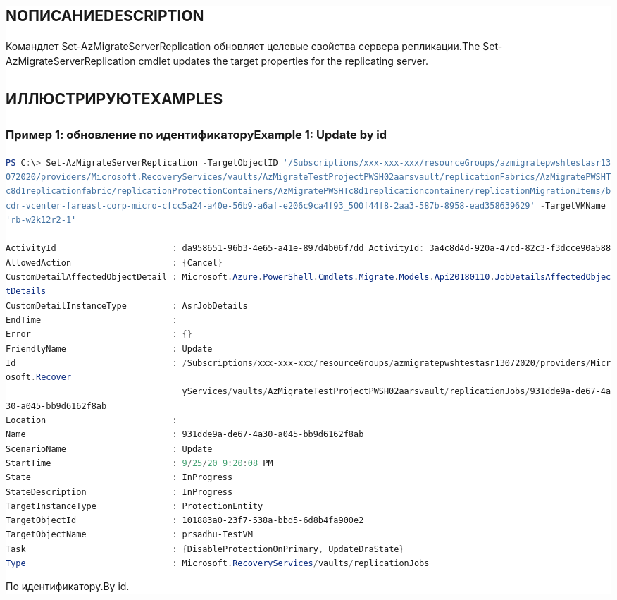 ## <span data-ttu-id="5089f-107">NОПИСАНИЕ</span><span class="sxs-lookup"><span data-stu-id="5089f-107">DESCRIPTION</span></span>
<span data-ttu-id="5089f-108">Командлет Set-AzMigrateServerReplication обновляет целевые свойства сервера репликации.</span><span class="sxs-lookup"><span data-stu-id="5089f-108">The Set-AzMigrateServerReplication cmdlet updates the target properties for the replicating server.</span></span>

## <span data-ttu-id="5089f-109">ИЛЛЮСТРИРУЮТ</span><span class="sxs-lookup"><span data-stu-id="5089f-109">EXAMPLES</span></span>

### <span data-ttu-id="5089f-110">Пример 1: обновление по идентификатору</span><span class="sxs-lookup"><span data-stu-id="5089f-110">Example 1: Update by id</span></span>
```powershell
PS C:\> Set-AzMigrateServerReplication -TargetObjectID '/Subscriptions/xxx-xxx-xxx/resourceGroups/azmigratepwshtestasr13072020/providers/Microsoft.RecoveryServices/vaults/AzMigrateTestProjectPWSH02aarsvault/replicationFabrics/AzMigratePWSHTc8d1replicationfabric/replicationProtectionContainers/AzMigratePWSHTc8d1replicationcontainer/replicationMigrationItems/bcdr-vcenter-fareast-corp-micro-cfcc5a24-a40e-56b9-a6af-e206c9ca4f93_500f44f8-2aa3-587b-8958-ead358639629' -TargetVMName 'rb-w2k12r2-1'

ActivityId                       : da958651-96b3-4e65-a41e-897d4b06f7dd ActivityId: 3a4c8d4d-920a-47cd-82c3-f3dcce90a588
AllowedAction                    : {Cancel}
CustomDetailAffectedObjectDetail : Microsoft.Azure.PowerShell.Cmdlets.Migrate.Models.Api20180110.JobDetailsAffectedObjectDetails
CustomDetailInstanceType         : AsrJobDetails
EndTime                          :
Error                            : {}
FriendlyName                     : Update
Id                               : /Subscriptions/xxx-xxx-xxx/resourceGroups/azmigratepwshtestasr13072020/providers/Microsoft.Recover
                                   yServices/vaults/AzMigrateTestProjectPWSH02aarsvault/replicationJobs/931dde9a-de67-4a30-a045-bb9d6162f8ab
Location                         :
Name                             : 931dde9a-de67-4a30-a045-bb9d6162f8ab
ScenarioName                     : Update
StartTime                        : 9/25/20 9:20:08 PM
State                            : InProgress
StateDescription                 : InProgress
TargetInstanceType               : ProtectionEntity
TargetObjectId                   : 101883a0-23f7-538a-bbd5-6d8b4fa900e2
TargetObjectName                 : prsadhu-TestVM
Task                             : {DisableProtectionOnPrimary, UpdateDraState}
Type                             : Microsoft.RecoveryServices/vaults/replicationJobs
```

<span data-ttu-id="5089f-111">По идентификатору.</span><span class="sxs-lookup"><span data-stu-id="5089f-111">By id.</span></span>
